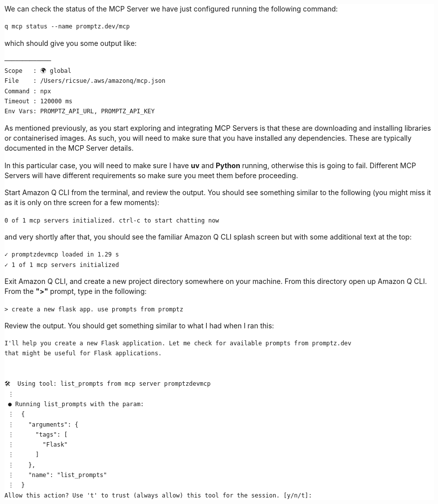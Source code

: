 We can check the status of the MCP Server we have just configured running the following command:

```
q mcp status --name promptz.dev/mcp
```

which should give you some output like:


```
─────────────
Scope   : 🌍 global
File    : /Users/ricsue/.aws/amazonq/mcp.json
Command : npx
Timeout : 120000 ms
Env Vars: PROMPTZ_API_URL, PROMPTZ_API_KEY
```


As mentioned previously, as you start exploring and integrating MCP Servers is that these are downloading and installing libraries or containerised images. As such, you will need to make sure that you have installed any dependencies. These are typically documented in the MCP Server details. 

In this particular case, you will need to make sure I have **uv** and **Python** running, otherwise this is going to fail. Different MCP Servers will have different requirements so make sure you meet them before proceeding. 

Start Amazon Q CLI from the terminal, and review the output. You should see something similar to the following (you might miss it as it is only on thre screen for a few moments):

```
0 of 1 mcp servers initialized. ctrl-c to start chatting now
```

and very shortly after that, you should see the familiar Amazon Q CLI splash screen but with some additional text at the top:

```
✓ promptzdevmcp loaded in 1.29 s
✓ 1 of 1 mcp servers initialized
```

Exit Amazon Q CLI, and create a new project directory somewhere on your machine. From this directory open up Amazon Q CLI. From the **">"** prompt, type in the following:

```
> create a new flask app. use prompts from promptz
```

Review the output. You should get something similar to what I had when I ran this:

```
I'll help you create a new Flask application. Let me check for available prompts from promptz.dev
that might be useful for Flask applications.


🛠️  Using tool: list_prompts from mcp server promptzdevmcp
 ⋮
 ● Running list_prompts with the param:
 ⋮  {
 ⋮    "arguments": {
 ⋮      "tags": [
 ⋮        "Flask"
 ⋮      ]
 ⋮    },
 ⋮    "name": "list_prompts"
 ⋮  }
Allow this action? Use 't' to trust (always allow) this tool for the session. [y/n/t]:
```
